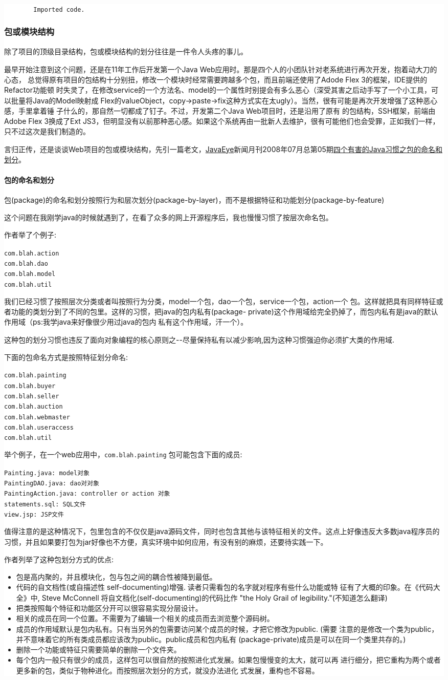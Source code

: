             Imported code.

### 包或模块结构

除了项目的顶级目录结构，包或模块结构的划分往往是一件令人头疼的事儿。

最早开始注意到这个问题，还是在11年工作后开发第一个Java Web应用时。那是四个人的小团队针对老系统进行再次开发，抱着动大刀的心态， 总觉得原有项目的包结构十分别扭，修改一个模块时经常需要跨越多个包，而且前端还使用了Adode Flex 3的框架，IDE提供的Refactor功能顿 时失灵了，在修改service的一个方法名、model的一个属性时别提会有多么恶心（深受其害之后动手写了一个小工具，可以批量将Java的Model映射成 Flex的valueObject，copy->paste->fix这种方式实在太ugly）。当然，很有可能是再次开发增强了这种恶心感，手里拿着锤 子什么的，那自然一切都成了钉子。不过，开发第二个Java Web项目时，还是沿用了原有 的包结构，SSH框架，前端由Adobe Flex 3换成了Ext JS3，但明显没有以前那种恶心感。如果这个系统再由一批新人去维护，很有可能他们也会受罪，正如我们一样，只不过这次是我们制造的。

言归正传，还是谈谈Web项目的包或模块结构，先引一篇老文，[JavaEye](http://www.iteye.com)新闻月刊2008年07月总第05期[四个有害的Java习惯之包的命名和划分](http://www.javaeye.com/news/3058)。

#### 包的命名和划分

包(package)的命名和划分按照行为和层次划分(package-by-layer)，而不是根据特征和功能划分(package-by-feature)

这个问题在我刚学java的时候就遇到了，在看了众多的网上开源程序后，我也慢慢习惯了按层次命名包。

作者举了个例子:

    com.blah.action
    com.blah.dao
    com.blah.model
    com.blah.util

我们已经习惯了按照层次分类或者叫按照行为分类，model一个包，dao一个包，service一个包，action一个 包。这样就把具有同样特征或者功能的类划分到了不同的包里。这样的习惯，把java的包内私有(package- private)这个作用域给完全扔掉了，而包内私有是java的默认作用域（ps:我学java来好像很少用过java的包内 私有这个作用域，汗一个）。

这种包的划分习惯也违反了面向对象编程的核心原则之--尽量保持私有以减少影响,因为这种习惯强迫你必须扩大类的作用域.

下面的包命名方式是按照特征划分命名:

    com.blah.painting
    com.blah.buyer
    com.blah.seller
    com.blah.auction
    com.blah.webmaster
    com.blah.useraccess
    com.blah.util

举个例子，在一个web应用中，`com.blah.painting` 包可能包含下面的成员:

    Painting.java: model对象
    PaintingDAO.java: dao对对象
    PaintingAction.java: controller or action 对象
    statements.sql: SQL文件
    view.jsp: JSP文件

值得注意的是这种情况下，包里包含的不仅仅是java源码文件，同时也包含其他与该特征相关的文件。这点上好像违反大多数java程序员的习惯，并且如果要打包为jar好像也不方便，真实环境中如何应用，有没有别的麻烦，还要待实践一下。

作者列举了这种包划分方式的优点:

* 包是高内聚的，并且模块化，包与包之间的耦合性被降到最低。
* 代码的自文档性(或自描述性 self-documenting)增强. 读者只需看包的名字就对程序有些什么功能或特 征有了大概的印象。在《代码大全》中, Steve McConnell 将自文档化(self-documenting)的代码比作 "the Holy Grail of legibility."(不知道怎么翻译)
* 把类按照每个特征和功能区分开可以很容易实现分层设计。
* 相关的成员在同一个位置。不需要为了编辑一个相关的成员而去浏览整个源码树。
* 成员的作用域默认是包内私有。只有当另外的包需要访问某个成员的时候，才把它修改为public. (需要 注意的是修改一个类为public，并不意味着它的所有类成员都应该改为public。public成员和包内私有 (package-private)成员是可以在同一个类里共存的。)
* 删除一个功能或特征只需要简单的删除一个文件夹。
* 每个包内一般只有很少的成员，这样包可以很自然的按照进化式发展。如果包慢慢变的太大，就可以再 进行细分，把它重构为两个或者更多新的包，类似于物种进化。而按照层次划分的方式，就没办法进化 式发展，重构也不容易。
